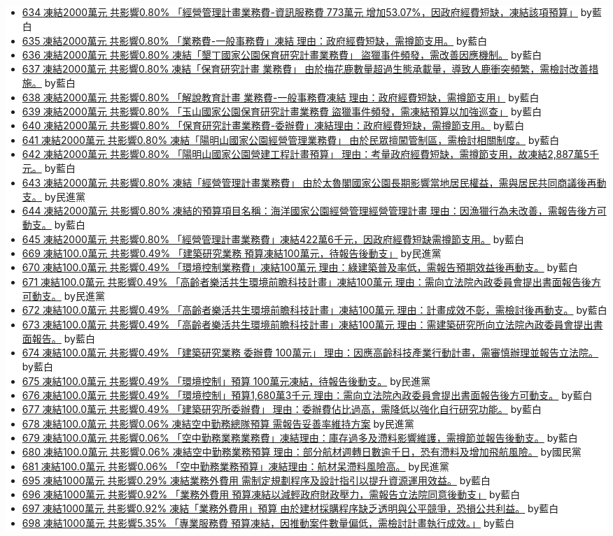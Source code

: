 - [634 凍結2000萬元 共影響0.80% 「經營管理計畫業務費-資訊服務費 773萬元 增加53.07%，因政府經費短缺，凍結該項預算」](https://ppg.ly.gov.tw/ppg/sittings/2024120642/details?meetingDate=113/12/09&meetingTime=09:00-17:30&departmentCode=null) by藍白
- [635 凍結2000萬元 共影響0.80% 「業務費-一般事務費」凍結 理由：政府經費短缺，需撙節支用。](https://ppg.ly.gov.tw/ppg/sittings/2024120642/details?meetingDate=113/12/09&meetingTime=09:00-17:30&departmentCode=null) by藍白
- [636 凍結2000萬元 共影響0.80% 凍結「墾丁國家公園保育研究計畫業務費」 盜獵事件頻發，需改善因應機制。](https://ppg.ly.gov.tw/ppg/sittings/2024120642/details?meetingDate=113/12/09&meetingTime=09:00-17:30&departmentCode=null) by藍白
- [637 凍結2000萬元 共影響0.80% 凍結「保育研究計畫 業務費」 由於梅花鹿數量超過生態承載量，導致人鹿衝突頻繁，需檢討改善措施。](https://ppg.ly.gov.tw/ppg/sittings/2024120642/details?meetingDate=113/12/09&meetingTime=09:00-17:30&departmentCode=null) by藍白
- [638 凍結2000萬元 共影響0.80% 「解說教育計畫 業務費-一般事務費凍結 理由：政府經費短缺，需撙節支用」](https://ppg.ly.gov.tw/ppg/sittings/2024120642/details?meetingDate=113/12/09&meetingTime=09:00-17:30&departmentCode=null) by藍白
- [639 凍結2000萬元 共影響0.80% 「玉山國家公園保育研究計畫業務費 盜獵事件頻發，需凍結預算以加強巡查」](https://ppg.ly.gov.tw/ppg/sittings/2024120642/details?meetingDate=113/12/09&meetingTime=09:00-17:30&departmentCode=null) by藍白
- [640 凍結2000萬元 共影響0.80% 「保育研究計畫業務費-委辦費」凍結理由：政府經費短缺，需撙節支用。](https://ppg.ly.gov.tw/ppg/sittings/2024120642/details?meetingDate=113/12/09&meetingTime=09:00-17:30&departmentCode=null) by藍白
- [641 凍結2000萬元 共影響0.80% 凍結「陽明山國家公園經營管理業務費」 由於民眾擅闖管制區，需檢討相關制度。](https://ppg.ly.gov.tw/ppg/sittings/2024120642/details?meetingDate=113/12/09&meetingTime=09:00-17:30&departmentCode=null) by藍白
- [642 凍結2000萬元 共影響0.80% 「陽明山國家公園營建工程計畫預算」 理由：考量政府經費短缺，需撙節支用，故凍結2,887萬5千元。](https://ppg.ly.gov.tw/ppg/sittings/2024120642/details?meetingDate=113/12/09&meetingTime=09:00-17:30&departmentCode=null) by藍白
- [643 凍結2000萬元 共影響0.80% 凍結「經營管理計畫業務費」 由於太魯閣國家公園長期影響當地居民權益，需與居民共同商議後再動支。](https://ppg.ly.gov.tw/ppg/sittings/2024120642/details?meetingDate=113/12/09&meetingTime=09:00-17:30&departmentCode=null) by民進黨
- [644 凍結2000萬元 共影響0.80% 凍結的預算項目名稱：海洋國家公園經營管理經營管理計畫 理由：因漁獵行為未改善，需報告後方可動支。](https://ppg.ly.gov.tw/ppg/sittings/2024120642/details?meetingDate=113/12/09&meetingTime=09:00-17:30&departmentCode=null) by藍白
- [645 凍結2000萬元 共影響0.80% 「經營管理計畫業務費」凍結422萬6千元，因政府經費短缺需撙節支用。](https://ppg.ly.gov.tw/ppg/sittings/2024120642/details?meetingDate=113/12/09&meetingTime=09:00-17:30&departmentCode=null) by藍白
- [669 凍結100.0萬元 共影響0.49% 「建築研究業務 預算凍結100萬元，待報告後動支」](https://ppg.ly.gov.tw/ppg/sittings/2024120642/details?meetingDate=113/12/09&meetingTime=09:00-17:30&departmentCode=null) by民進黨
- [670 凍結100.0萬元 共影響0.49% 「環境控制業務費」凍結100萬元 理由：綠建築普及率低，需報告預期效益後再動支。](https://ppg.ly.gov.tw/ppg/sittings/2024120642/details?meetingDate=113/12/09&meetingTime=09:00-17:30&departmentCode=null) by藍白
- [671 凍結100.0萬元 共影響0.49% 「高齡者樂活共生環境前瞻科技計畫」凍結100萬元 理由：需向立法院內政委員會提出書面報告後方可動支。](https://ppg.ly.gov.tw/ppg/sittings/2024120642/details?meetingDate=113/12/09&meetingTime=09:00-17:30&departmentCode=null) by民進黨
- [672 凍結100.0萬元 共影響0.49% 「高齡者樂活共生環境前瞻科技計畫」凍結100萬元 理由：計畫成效不彰，需檢討後再動支。](https://ppg.ly.gov.tw/ppg/sittings/2024120642/details?meetingDate=113/12/09&meetingTime=09:00-17:30&departmentCode=null) by藍白
- [673 凍結100.0萬元 共影響0.49% 「高齡者樂活共生環境前瞻科技計畫」凍結100萬元 理由：需建築研究所向立法院內政委員會提出書面報告。](https://ppg.ly.gov.tw/ppg/sittings/2024120642/details?meetingDate=113/12/09&meetingTime=09:00-17:30&departmentCode=null) by藍白
- [674 凍結100.0萬元 共影響0.49% 「建築研究業務 委辦費 100萬元」 理由：因應高齡科技產業行動計畫，需審慎辦理並報告立法院。](https://ppg.ly.gov.tw/ppg/sittings/2024120642/details?meetingDate=113/12/09&meetingTime=09:00-17:30&departmentCode=null) by藍白
- [675 凍結100.0萬元 共影響0.49% 「環境控制」預算 100萬元凍結，待報告後動支。](https://ppg.ly.gov.tw/ppg/sittings/2024120642/details?meetingDate=113/12/09&meetingTime=09:00-17:30&departmentCode=null) by民進黨
- [676 凍結100.0萬元 共影響0.49% 「環境控制」預算1,680萬3千元 理由：需向立法院內政委員會提出書面報告後方可動支。](https://ppg.ly.gov.tw/ppg/sittings/2024120642/details?meetingDate=113/12/09&meetingTime=09:00-17:30&departmentCode=null) by藍白
- [677 凍結100.0萬元 共影響0.49% 「建築研究所委辦費」 理由：委辦費佔比過高，需降低以強化自行研究功能。](https://ppg.ly.gov.tw/ppg/sittings/2024120642/details?meetingDate=113/12/09&meetingTime=09:00-17:30&departmentCode=null) by藍白
- [678 凍結100.0萬元 共影響0.06% 凍結空中勤務總隊預算 需報告妥善率維持方案](https://ppg.ly.gov.tw/ppg/sittings/2024120642/details?meetingDate=113/12/09&meetingTime=09:00-17:30&departmentCode=null) by民進黨
- [679 凍結100.0萬元 共影響0.06% 「空中勤務業務業務費」凍結理由：庫存過多及滯料影響維護，需撙節並報告後動支。](https://ppg.ly.gov.tw/ppg/sittings/2024120642/details?meetingDate=113/12/09&meetingTime=09:00-17:30&departmentCode=null) by藍白
- [680 凍結100.0萬元 共影響0.06% 凍結空中勤務業務預算 理由：部分航材週轉日數逾千日，恐有滯料及增加飛航風險。](https://ppg.ly.gov.tw/ppg/sittings/2024120642/details?meetingDate=113/12/09&meetingTime=09:00-17:30&departmentCode=null) by國民黨
- [681 凍結100.0萬元 共影響0.06% 「空中勤務業務預算」凍結理由：航材呆滯料風險高。](https://ppg.ly.gov.tw/ppg/sittings/2024120642/details?meetingDate=113/12/09&meetingTime=09:00-17:30&departmentCode=null) by民進黨
- [695 凍結1000萬元 共影響0.29% 凍結業務外費用 需制定規劃程序及設計指引以提升資源運用效益。](https://ppg.ly.gov.tw/ppg/sittings/2024120642/details?meetingDate=113/12/09&meetingTime=09:00-17:30&departmentCode=null) by藍白
- [696 凍結1000萬元 共影響0.92% 「業務外費用 預算凍結以減輕政府財政壓力，需報告立法院同意後動支」](https://ppg.ly.gov.tw/ppg/sittings/2024120642/details?meetingDate=113/12/09&meetingTime=09:00-17:30&departmentCode=null) by藍白
- [697 凍結1000萬元 共影響0.92% 凍結「業務外費用」預算 由於建材採購程序缺乏透明與公平競爭，恐損公共利益。](https://ppg.ly.gov.tw/ppg/sittings/2024120642/details?meetingDate=113/12/09&meetingTime=09:00-17:30&departmentCode=null) by藍白
- [698 凍結1000萬元 共影響5.35% 「專業服務費 預算凍結，因推動案件數量偏低，需檢討計畫執行成效。」](https://ppg.ly.gov.tw/ppg/sittings/2024120642/details?meetingDate=113/12/09&meetingTime=09:00-17:30&departmentCode=null) by藍白